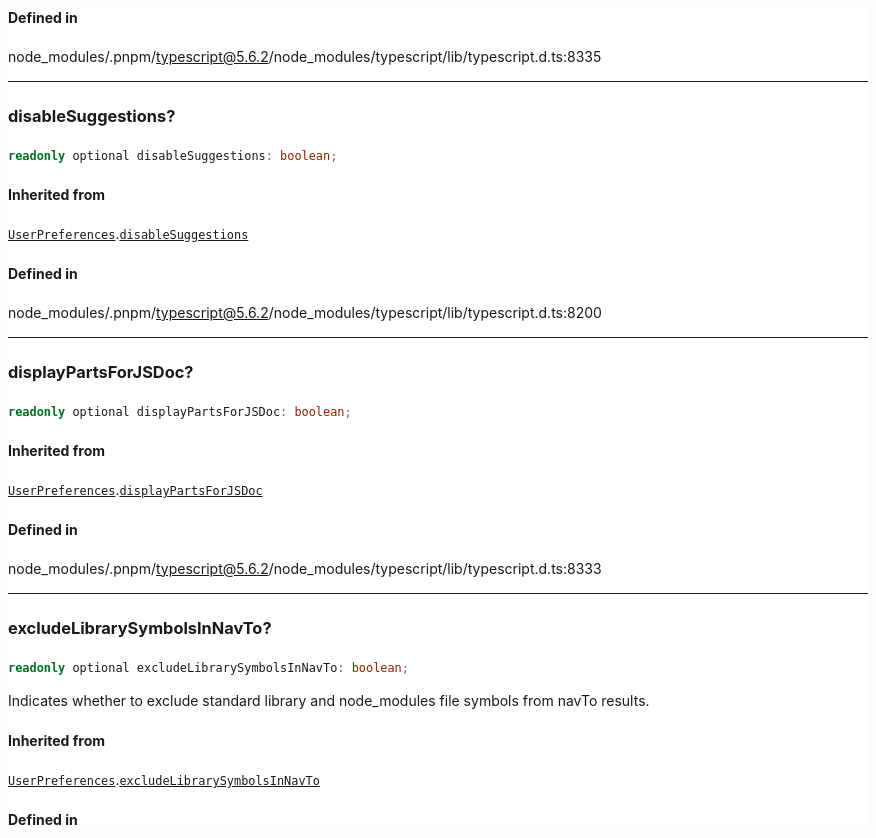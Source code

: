 #### Defined in

node\_modules/.pnpm/typescript@5.6.2/node\_modules/typescript/lib/typescript.d.ts:8335

***

### disableSuggestions?

```ts
readonly optional disableSuggestions: boolean;
```

#### Inherited from

[`UserPreferences`](../namespaces/server/namespaces/protocol/interfaces/UserPreferences.md).[`disableSuggestions`](../namespaces/server/namespaces/protocol/interfaces/UserPreferences.md#disablesuggestions)

#### Defined in

node\_modules/.pnpm/typescript@5.6.2/node\_modules/typescript/lib/typescript.d.ts:8200

***

### displayPartsForJSDoc?

```ts
readonly optional displayPartsForJSDoc: boolean;
```

#### Inherited from

[`UserPreferences`](../namespaces/server/namespaces/protocol/interfaces/UserPreferences.md).[`displayPartsForJSDoc`](../namespaces/server/namespaces/protocol/interfaces/UserPreferences.md#displaypartsforjsdoc)

#### Defined in

node\_modules/.pnpm/typescript@5.6.2/node\_modules/typescript/lib/typescript.d.ts:8333

***

### excludeLibrarySymbolsInNavTo?

```ts
readonly optional excludeLibrarySymbolsInNavTo: boolean;
```

Indicates whether to exclude standard library and node_modules file symbols from navTo results.

#### Inherited from

[`UserPreferences`](../namespaces/server/namespaces/protocol/interfaces/UserPreferences.md).[`excludeLibrarySymbolsInNavTo`](../namespaces/server/namespaces/protocol/interfaces/UserPreferences.md#excludelibrarysymbolsinnavto)

#### Defined in
